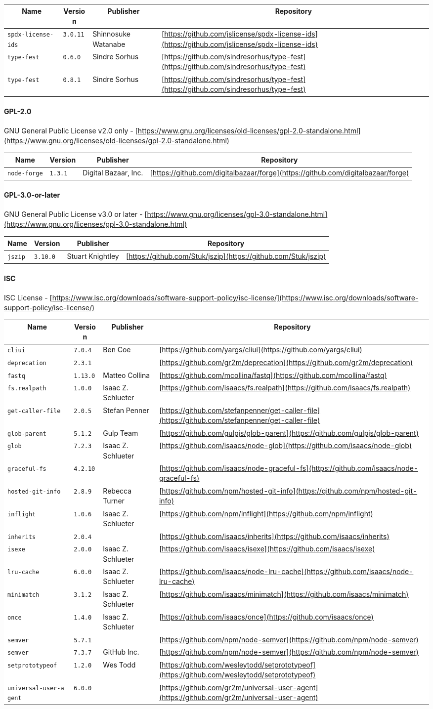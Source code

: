| Name               | Version  | Publisher           | Repository                                                                                     |
| ------------------ | -------- | ------------------- | ---------------------------------------------------------------------------------------------- |
| `spdx-license-ids` | `3.0.11` | Shinnosuke Watanabe | [https://github.com/jslicense/spdx-license-ids](https://github.com/jslicense/spdx-license-ids) |
| `type-fest`        | `0.6.0`  | Sindre Sorhus       | [https://github.com/sindresorhus/type-fest](https://github.com/sindresorhus/type-fest)         |
| `type-fest`        | `0.8.1`  | Sindre Sorhus       | [https://github.com/sindresorhus/type-fest](https://github.com/sindresorhus/type-fest)         |

#### GPL-2.0

GNU General Public License v2.0 only - [https://www.gnu.org/licenses/old-licenses/gpl-2.0-standalone.html](https://www.gnu.org/licenses/old-licenses/gpl-2.0-standalone.html)

| Name         | Version | Publisher            | Repository                                                                       |
| ------------ | ------- | -------------------- | -------------------------------------------------------------------------------- |
| `node-forge` | `1.3.1` | Digital Bazaar, Inc. | [https://github.com/digitalbazaar/forge](https://github.com/digitalbazaar/forge) |

#### GPL-3.0-or-later

GNU General Public License v3.0 or later - [https://www.gnu.org/licenses/gpl-3.0-standalone.html](https://www.gnu.org/licenses/gpl-3.0-standalone.html)

| Name    | Version  | Publisher        | Repository                                                     |
| ------- | -------- | ---------------- | -------------------------------------------------------------- |
| `jszip` | `3.10.0` | Stuart Knightley | [https://github.com/Stuk/jszip](https://github.com/Stuk/jszip) |

#### ISC

ISC License - [https://www.isc.org/downloads/software-support-policy/isc-license/](https://www.isc.org/downloads/software-support-policy/isc-license/)

| Name                   | Version  | Publisher          | Repository                                                                                         |
| ---------------------- | -------- | ------------------ | -------------------------------------------------------------------------------------------------- |
| `cliui`                | `7.0.4`  | Ben Coe            | [https://github.com/yargs/cliui](https://github.com/yargs/cliui)                                   |
| `deprecation`          | `2.3.1`  |                    | [https://github.com/gr2m/deprecation](https://github.com/gr2m/deprecation)                         |
| `fastq`                | `1.13.0` | Matteo Collina     | [https://github.com/mcollina/fastq](https://github.com/mcollina/fastq)                             |
| `fs.realpath`          | `1.0.0`  | Isaac Z. Schlueter | [https://github.com/isaacs/fs.realpath](https://github.com/isaacs/fs.realpath)                     |
| `get-caller-file`      | `2.0.5`  | Stefan Penner      | [https://github.com/stefanpenner/get-caller-file](https://github.com/stefanpenner/get-caller-file) |
| `glob-parent`          | `5.1.2`  | Gulp Team          | [https://github.com/gulpjs/glob-parent](https://github.com/gulpjs/glob-parent)                     |
| `glob`                 | `7.2.3`  | Isaac Z. Schlueter | [https://github.com/isaacs/node-glob](https://github.com/isaacs/node-glob)                         |
| `graceful-fs`          | `4.2.10` |                    | [https://github.com/isaacs/node-graceful-fs](https://github.com/isaacs/node-graceful-fs)           |
| `hosted-git-info`      | `2.8.9`  | Rebecca Turner     | [https://github.com/npm/hosted-git-info](https://github.com/npm/hosted-git-info)                   |
| `inflight`             | `1.0.6`  | Isaac Z. Schlueter | [https://github.com/npm/inflight](https://github.com/npm/inflight)                                 |
| `inherits`             | `2.0.4`  |                    | [https://github.com/isaacs/inherits](https://github.com/isaacs/inherits)                           |
| `isexe`                | `2.0.0`  | Isaac Z. Schlueter | [https://github.com/isaacs/isexe](https://github.com/isaacs/isexe)                                 |
| `lru-cache`            | `6.0.0`  | Isaac Z. Schlueter | [https://github.com/isaacs/node-lru-cache](https://github.com/isaacs/node-lru-cache)               |
| `minimatch`            | `3.1.2`  | Isaac Z. Schlueter | [https://github.com/isaacs/minimatch](https://github.com/isaacs/minimatch)                         |
| `once`                 | `1.4.0`  | Isaac Z. Schlueter | [https://github.com/isaacs/once](https://github.com/isaacs/once)                                   |
| `semver`               | `5.7.1`  |                    | [https://github.com/npm/node-semver](https://github.com/npm/node-semver)                           |
| `semver`               | `7.3.7`  | GitHub Inc.        | [https://github.com/npm/node-semver](https://github.com/npm/node-semver)                           |
| `setprototypeof`       | `1.2.0`  | Wes Todd           | [https://github.com/wesleytodd/setprototypeof](https://github.com/wesleytodd/setprototypeof)       |
| `universal-user-agent` | `6.0.0`  |                    | [https://github.com/gr2m/universal-user-agent](https://github.com/gr2m/universal-user-agent)       |